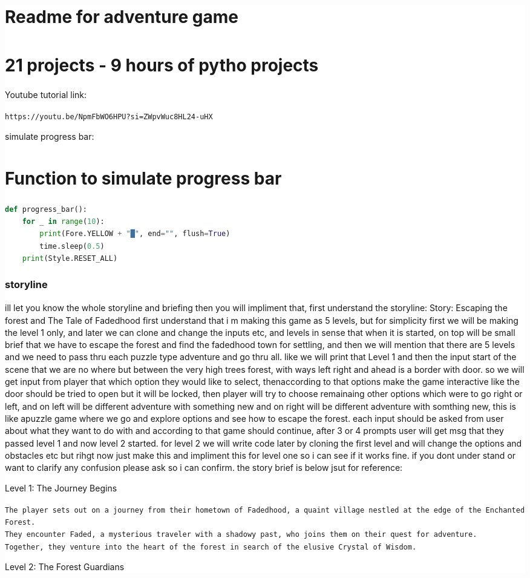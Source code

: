 # Readme for adventure game

# 21 projects - 9 hours of pytho projects

Youtube tutorial link:

```bash
https://youtu.be/NpmFbWO6HPU?si=ZWpvWuc8HL24-uHX
```

simulate progress bar:
# Function to simulate progress bar
```python
def progress_bar():
    for _ in range(10):
        print(Fore.YELLOW + "█", end="", flush=True)
        time.sleep(0.5)
    print(Style.RESET_ALL)
```

### storyline
ill let you know  the whole storyline and briefing then you will impliment that, first understand the storyline: Story: Escaping the forest and The Tale of Fadedhood first understand that i m making this game as 5 levels, but for simplicity first we will be making the level 1 only, and later we can clone and change the inputs etc, and levels in sense that when it is started, on top will be small brief that we have to escape the forest and find the fadedhood town for settling, and then we will mention that there are 5 levels and we need to pass thru each puzzle type adventure and go thru all. like we will print that Level 1 and then the input start of the scene that we are no where but between the very high trees forest, with ways left right  and ahead is a border with door. so we will get input from player that which option they would like to select, thenaccording to that options make the game interactive like the door should be tried to open but it will be locked, then player will try to choose remainaing other options which were to go right or left, and on left will be different adventure  with something new and on right will be different adventure with somthing new, this is like apuzzle game where we go and explore options and see how to escape the forest. each input should be asked from user about what they want to do with and according to that game should continue, after 3 or 4 prompts user will get msg that they passed level 1 and now level 2 started. for level 2 we will write code later by cloning the first level and will change the options and obstacles etc but rihgt now just make this and impliment this for level one so i can see if it works fine. if you dont under stand or want to clarify any confusion please ask so i can confirm. the story brief is below jsut for reference:

Level 1: The Journey Begins

    The player sets out on a journey from their hometown of Fadedhood, a quaint village nestled at the edge of the Enchanted Forest.
    They encounter Faded, a mysterious traveler with a shadowy past, who joins them on their quest for adventure.
    Together, they venture into the heart of the forest in search of the elusive Crystal of Wisdom.

Level 2: The Forest Guardians
